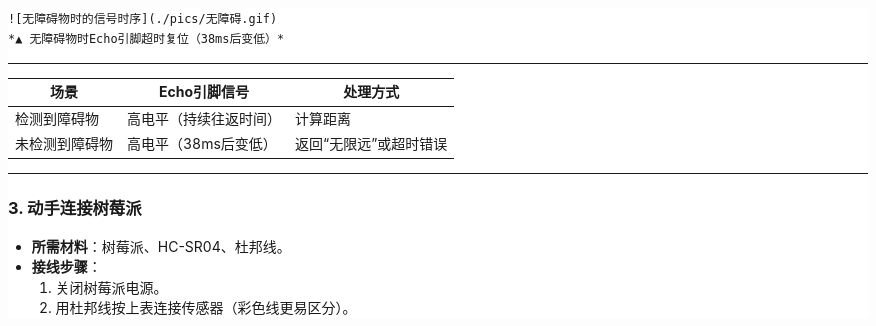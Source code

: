     ![无障碍物时的信号时序](./pics/无障碍.gif)  
    *▲ 无障碍物时Echo引脚超时复位（38ms后变低）*

---

| 场景                | Echo引脚信号          | 处理方式               |  
|---------------------|-----------------------|------------------------|  
| 检测到障碍物        | 高电平（持续往返时间）| 计算距离               |  
| 未检测到障碍物      | 高电平（38ms后变低）  | 返回“无限远”或超时错误 |  

---

### **3. 动手连接树莓派**   
- **所需材料**：树莓派、HC-SR04、杜邦线。  
- **接线步骤**：  
  1. 关闭树莓派电源。  
  2. 用杜邦线按上表连接传感器（彩色线更易区分）。  